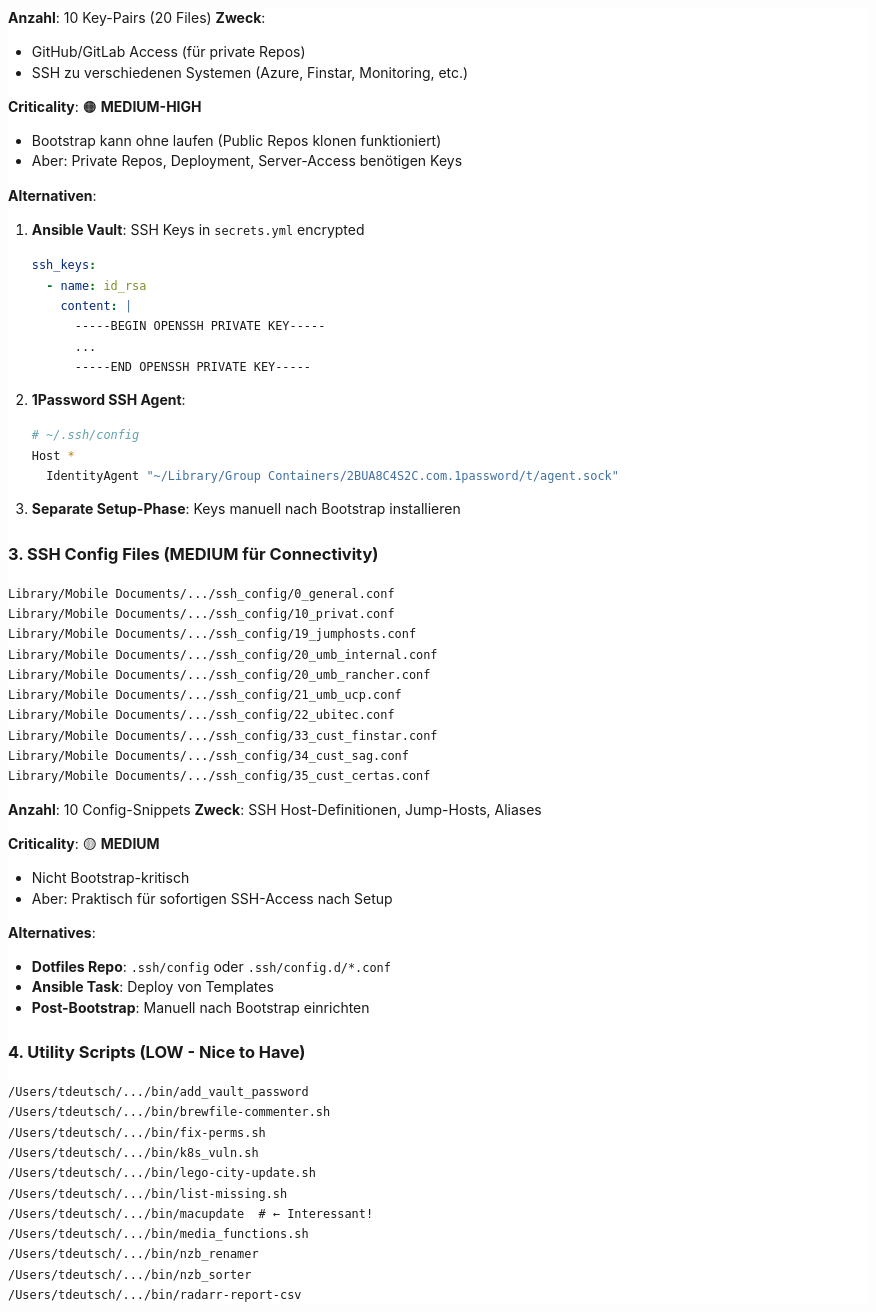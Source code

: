 **Anzahl**: 10 Key-Pairs (20 Files)
**Zweck**:
- GitHub/GitLab Access (für private Repos)
- SSH zu verschiedenen Systemen (Azure, Finstar, Monitoring, etc.)

**Criticality**: 🟠 **MEDIUM-HIGH**
- Bootstrap kann ohne laufen (Public Repos klonen funktioniert)
- Aber: Private Repos, Deployment, Server-Access benötigen Keys

**Alternativen**:
1. **Ansible Vault**: SSH Keys in `secrets.yml` encrypted
   ```yaml
   ssh_keys:
     - name: id_rsa
       content: |
         -----BEGIN OPENSSH PRIVATE KEY-----
         ...
         -----END OPENSSH PRIVATE KEY-----
   ```

2. **1Password SSH Agent**:
   ```bash
   # ~/.ssh/config
   Host *
     IdentityAgent "~/Library/Group Containers/2BUA8C4S2C.com.1password/t/agent.sock"
   ```

3. **Separate Setup-Phase**: Keys manuell nach Bootstrap installieren

### 3. **SSH Config Files** (MEDIUM für Connectivity)
```
Library/Mobile Documents/.../ssh_config/0_general.conf
Library/Mobile Documents/.../ssh_config/10_privat.conf
Library/Mobile Documents/.../ssh_config/19_jumphosts.conf
Library/Mobile Documents/.../ssh_config/20_umb_internal.conf
Library/Mobile Documents/.../ssh_config/20_umb_rancher.conf
Library/Mobile Documents/.../ssh_config/21_umb_ucp.conf
Library/Mobile Documents/.../ssh_config/22_ubitec.conf
Library/Mobile Documents/.../ssh_config/33_cust_finstar.conf
Library/Mobile Documents/.../ssh_config/34_cust_sag.conf
Library/Mobile Documents/.../ssh_config/35_cust_certas.conf
```

**Anzahl**: 10 Config-Snippets
**Zweck**: SSH Host-Definitionen, Jump-Hosts, Aliases

**Criticality**: 🟡 **MEDIUM**
- Nicht Bootstrap-kritisch
- Aber: Praktisch für sofortigen SSH-Access nach Setup

**Alternatives**:
- **Dotfiles Repo**: `.ssh/config` oder `.ssh/config.d/*.conf`
- **Ansible Task**: Deploy von Templates
- **Post-Bootstrap**: Manuell nach Bootstrap einrichten

### 4. **Utility Scripts** (LOW - Nice to Have)
```
/Users/tdeutsch/.../bin/add_vault_password
/Users/tdeutsch/.../bin/brewfile-commenter.sh
/Users/tdeutsch/.../bin/fix-perms.sh
/Users/tdeutsch/.../bin/k8s_vuln.sh
/Users/tdeutsch/.../bin/lego-city-update.sh
/Users/tdeutsch/.../bin/list-missing.sh
/Users/tdeutsch/.../bin/macupdate  # ← Interessant!
/Users/tdeutsch/.../bin/media_functions.sh
/Users/tdeutsch/.../bin/nzb_renamer
/Users/tdeutsch/.../bin/nzb_sorter
/Users/tdeutsch/.../bin/radarr-report-csv
```